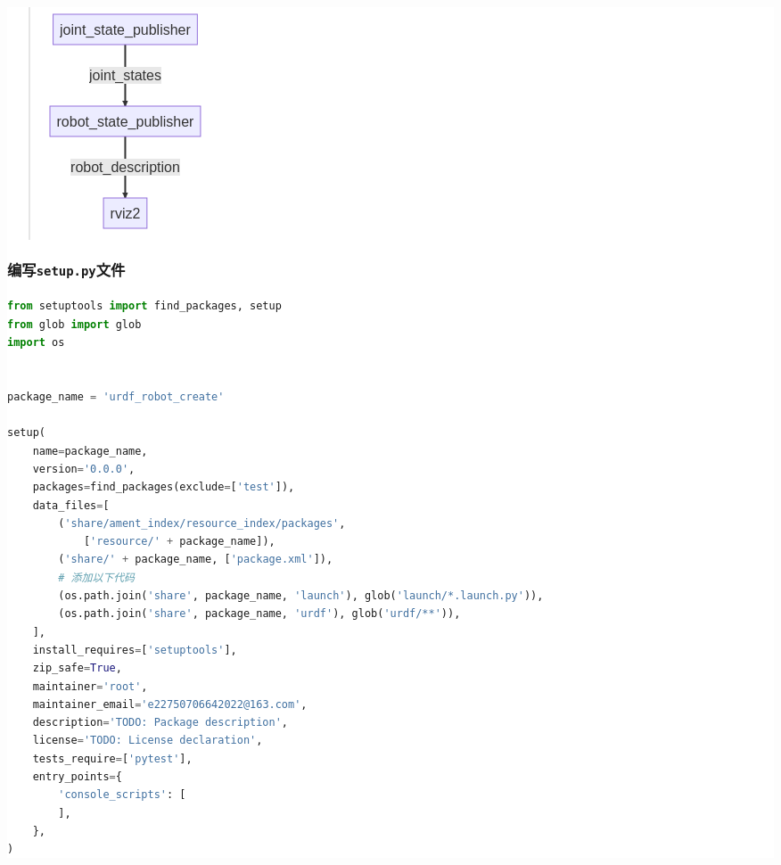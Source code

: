 > > ```
>
> ![NULL](picture_3.jpg)

### 编写`setup.py`文件

```python
from setuptools import find_packages, setup
from glob import glob
import os


package_name = 'urdf_robot_create'

setup(
    name=package_name,
    version='0.0.0',
    packages=find_packages(exclude=['test']),
    data_files=[
        ('share/ament_index/resource_index/packages',
            ['resource/' + package_name]),
        ('share/' + package_name, ['package.xml']),
        # 添加以下代码
        (os.path.join('share', package_name, 'launch'), glob('launch/*.launch.py')),
        (os.path.join('share', package_name, 'urdf'), glob('urdf/**')),
    ],
    install_requires=['setuptools'],
    zip_safe=True,
    maintainer='root',
    maintainer_email='e22750706642022@163.com',
    description='TODO: Package description',
    license='TODO: License declaration',
    tests_require=['pytest'],
    entry_points={
        'console_scripts': [
        ],
    },
)
```

